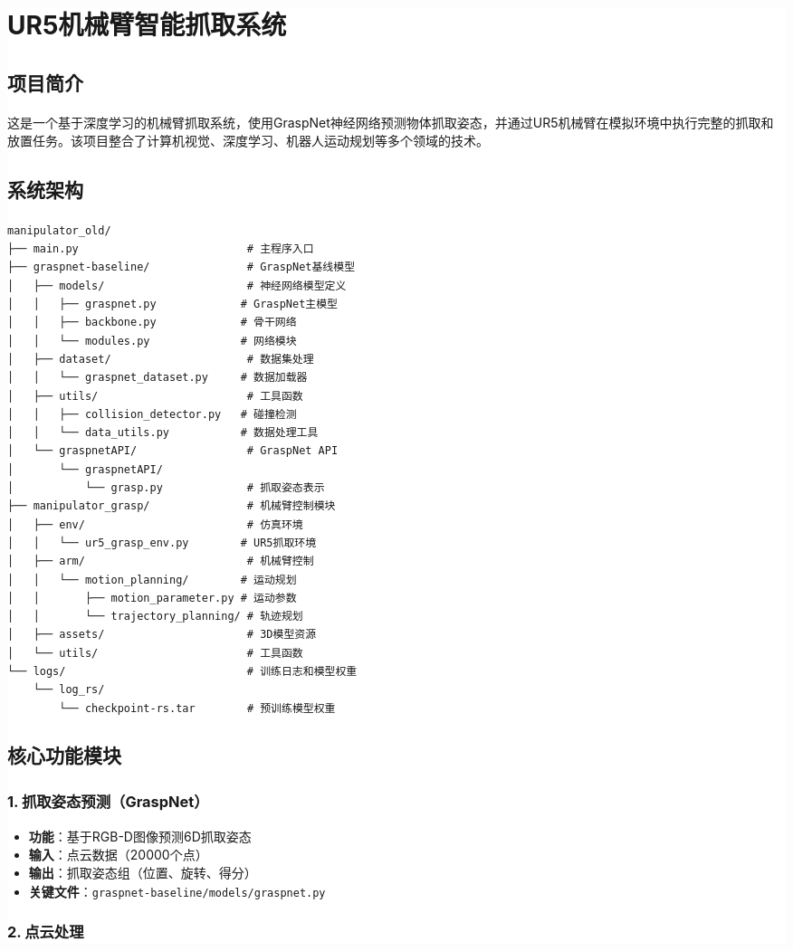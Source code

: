 # UR5机械臂智能抓取系统

## 项目简介

这是一个基于深度学习的机械臂抓取系统，使用GraspNet神经网络预测物体抓取姿态，并通过UR5机械臂在模拟环境中执行完整的抓取和放置任务。该项目整合了计算机视觉、深度学习、机器人运动规划等多个领域的技术。

## 系统架构

```
manipulator_old/
├── main.py                          # 主程序入口
├── graspnet-baseline/               # GraspNet基线模型
│   ├── models/                      # 神经网络模型定义
│   │   ├── graspnet.py             # GraspNet主模型
│   │   ├── backbone.py             # 骨干网络
│   │   └── modules.py              # 网络模块
│   ├── dataset/                     # 数据集处理
│   │   └── graspnet_dataset.py     # 数据加载器
│   ├── utils/                       # 工具函数
│   │   ├── collision_detector.py   # 碰撞检测
│   │   └── data_utils.py           # 数据处理工具
│   └── graspnetAPI/                 # GraspNet API
│       └── graspnetAPI/
│           └── grasp.py             # 抓取姿态表示
├── manipulator_grasp/               # 机械臂控制模块
│   ├── env/                         # 仿真环境
│   │   └── ur5_grasp_env.py        # UR5抓取环境
│   ├── arm/                         # 机械臂控制
│   │   └── motion_planning/        # 运动规划
│   │       ├── motion_parameter.py # 运动参数
│   │       └── trajectory_planning/ # 轨迹规划
│   ├── assets/                      # 3D模型资源
│   └── utils/                       # 工具函数
└── logs/                            # 训练日志和模型权重
    └── log_rs/
        └── checkpoint-rs.tar        # 预训练模型权重
```

## 核心功能模块

### 1. 抓取姿态预测（GraspNet）

- **功能**：基于RGB-D图像预测6D抓取姿态
- **输入**：点云数据（20000个点）
- **输出**：抓取姿态组（位置、旋转、得分）
- **关键文件**：`graspnet-baseline/models/graspnet.py`

### 2. 点云处理
